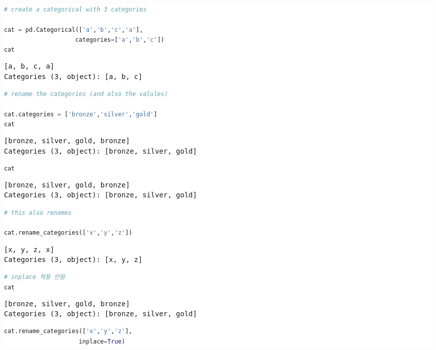 

```python
# create a categorical with 3 categories

cat = pd.Categorical(['a','b','c','a'],
                    categories=['a','b','c'])
cat
```

<pre>
[a, b, c, a]
Categories (3, object): [a, b, c]
</pre>

```python
# rename the categories (and also the valules)

cat.categories = ['bronze','silver','gold']
cat
```

<pre>
[bronze, silver, gold, bronze]
Categories (3, object): [bronze, silver, gold]
</pre>

```python
cat
```

<pre>
[bronze, silver, gold, bronze]
Categories (3, object): [bronze, silver, gold]
</pre>

```python
# this also renames

cat.rename_categories(['x','y','z'])
```

<pre>
[x, y, z, x]
Categories (3, object): [x, y, z]
</pre>

```python
# inplace 적용 안됨
cat
```

<pre>
[bronze, silver, gold, bronze]
Categories (3, object): [bronze, silver, gold]
</pre>

```python
cat.rename_categories(['x','y','z'],
                     inplace=True)
```
